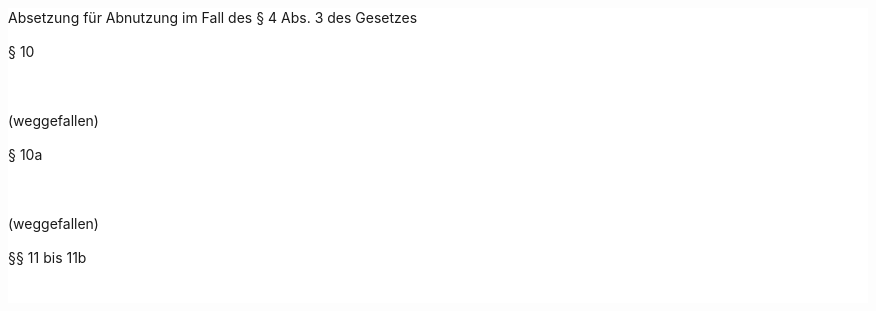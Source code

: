<td style align="left" valign="top" charoff="50">

Absetzung für Abnutzung im Fall des § 4 Abs. 3 des Gesetzes

</td>

<td style align="left" valign="bottom" charoff="50">

§ 10

</td>

</tr>

<tr>

<td style align="left" valign="top" charoff="50">

 

</td>

<td style align="left" valign="top" charoff="50">

(weggefallen)

</td>

<td style align="left" valign="bottom" charoff="50">

§ 10a

</td>

</tr>

<tr>

<td style align="left" valign="top" charoff="50">

 

</td>

<td style align="left" valign="top" charoff="50">

(weggefallen)

</td>

<td style align="left" valign="bottom" charoff="50">

§§ 11 bis 11b

</td>

</tr>

<tr>

<td style align="left" valign="top" charoff="50">

 

</td>

<td style align="left" valign="top" charoff="50">
